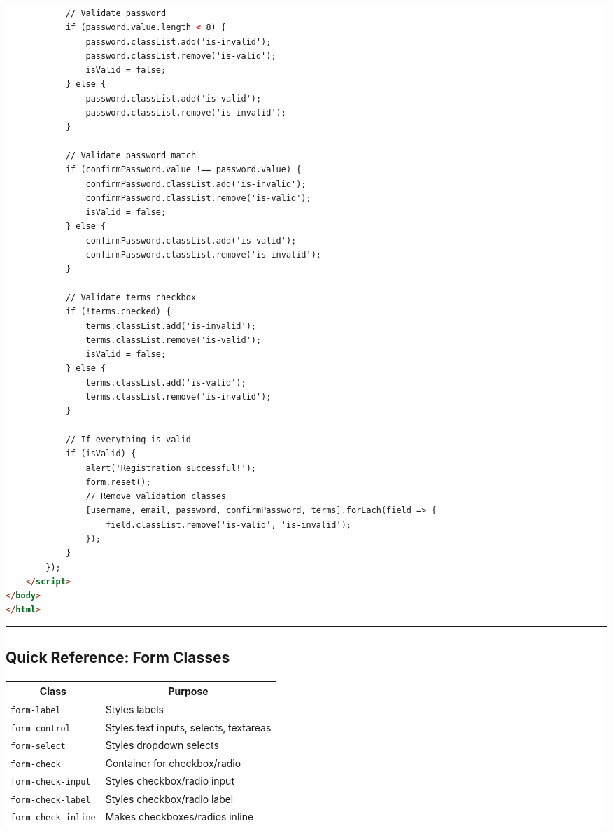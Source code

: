 ```html
            // Validate password
            if (password.value.length < 8) {
                password.classList.add('is-invalid');
                password.classList.remove('is-valid');
                isValid = false;
            } else {
                password.classList.add('is-valid');
                password.classList.remove('is-invalid');
            }
            
            // Validate password match
            if (confirmPassword.value !== password.value) {
                confirmPassword.classList.add('is-invalid');
                confirmPassword.classList.remove('is-valid');
                isValid = false;
            } else {
                confirmPassword.classList.add('is-valid');
                confirmPassword.classList.remove('is-invalid');
            }
            
            // Validate terms checkbox
            if (!terms.checked) {
                terms.classList.add('is-invalid');
                terms.classList.remove('is-valid');
                isValid = false;
            } else {
                terms.classList.add('is-valid');
                terms.classList.remove('is-invalid');
            }
            
            // If everything is valid
            if (isValid) {
                alert('Registration successful!');
                form.reset();
                // Remove validation classes
                [username, email, password, confirmPassword, terms].forEach(field => {
                    field.classList.remove('is-valid', 'is-invalid');
                });
            }
        });
    </script>
</body>
</html>
```

---

## Quick Reference: Form Classes

| Class | Purpose |
|-------|---------|
| `form-label` | Styles labels |
| `form-control` | Styles text inputs, selects, textareas |
| `form-select` | Styles dropdown selects |
| `form-check` | Container for checkbox/radio |
| `form-check-input` | Styles checkbox/radio input |
| `form-check-label` | Styles checkbox/radio label |
| `form-check-inline` | Makes checkboxes/radios inline |